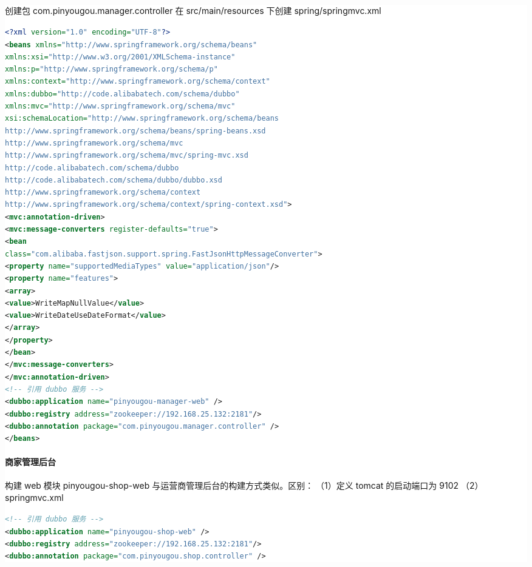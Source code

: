 

创建包 com.pinyougou.manager.controller
在 src/main/resources 下创建 spring/springmvc.xml

```xml
<?xml version="1.0" encoding="UTF-8"?>
<beans xmlns="http://www.springframework.org/schema/beans"
xmlns:xsi="http://www.w3.org/2001/XMLSchema-instance"
xmlns:p="http://www.springframework.org/schema/p"
xmlns:context="http://www.springframework.org/schema/context"
xmlns:dubbo="http://code.alibabatech.com/schema/dubbo"
xmlns:mvc="http://www.springframework.org/schema/mvc"
xsi:schemaLocation="http://www.springframework.org/schema/beans
http://www.springframework.org/schema/beans/spring-beans.xsd
http://www.springframework.org/schema/mvc
http://www.springframework.org/schema/mvc/spring-mvc.xsd
http://code.alibabatech.com/schema/dubbo
http://code.alibabatech.com/schema/dubbo/dubbo.xsd
http://www.springframework.org/schema/context
http://www.springframework.org/schema/context/spring-context.xsd">
<mvc:annotation-driven>
<mvc:message-converters register-defaults="true">
<bean
class="com.alibaba.fastjson.support.spring.FastJsonHttpMessageConverter">
<property name="supportedMediaTypes" value="application/json"/>
<property name="features">
<array>
<value>WriteMapNullValue</value>
<value>WriteDateUseDateFormat</value>
</array>
</property>
</bean>
</mvc:message-converters>
</mvc:annotation-driven>
<!-- 引用 dubbo 服务 -->
<dubbo:application name="pinyougou-manager-web" />
<dubbo:registry address="zookeeper://192.168.25.132:2181"/>
<dubbo:annotation package="com.pinyougou.manager.controller" />
</beans>        
```



#### 商家管理后台

构建 web 模块 pinyougou-shop-web 与运营商管理后台的构建方式类似。区别：
（1）定义 tomcat 的启动端口为 9102
（2）springmvc.xml

```xml
<!-- 引用 dubbo 服务 -->
<dubbo:application name="pinyougou-shop-web" />
<dubbo:registry address="zookeeper://192.168.25.132:2181"/>
<dubbo:annotation package="com.pinyougou.shop.controller" />
```

